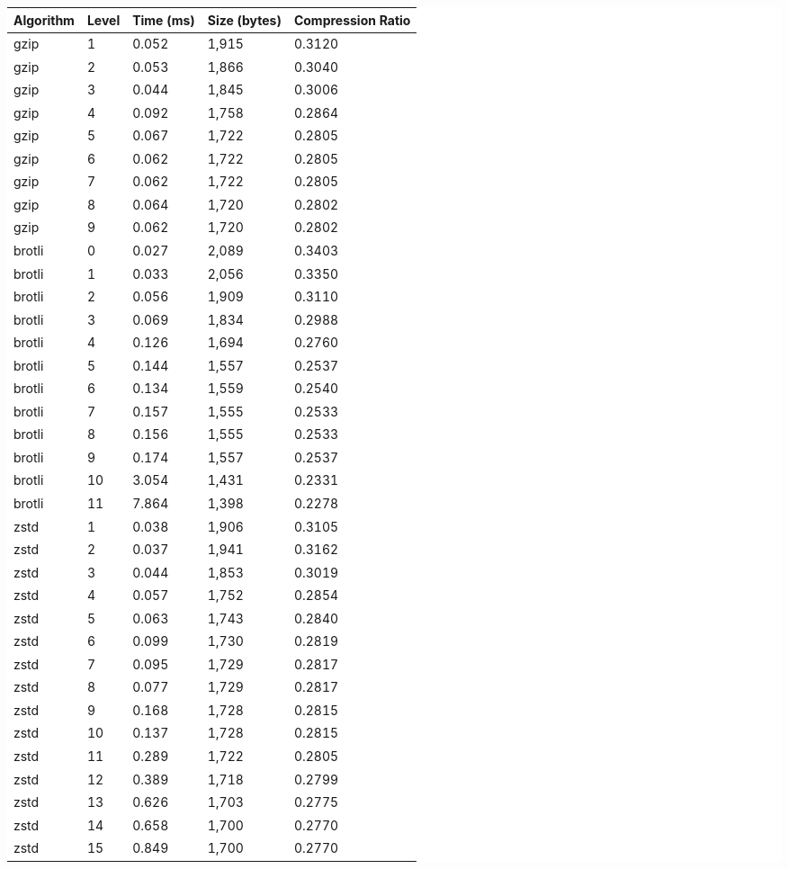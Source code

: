 | Algorithm | Level | Time (ms) | Size (bytes) | Compression Ratio |
| --- | --- | --- | --- | --- |
| gzip | 1 | 0.052 | 1,915 | 0.3120 |
| gzip | 2 | 0.053 | 1,866 | 0.3040 |
| gzip | 3 | 0.044 | 1,845 | 0.3006 |
| gzip | 4 | 0.092 | 1,758 | 0.2864 |
| gzip | 5 | 0.067 | 1,722 | 0.2805 |
| gzip | 6 | 0.062 | 1,722 | 0.2805 |
| gzip | 7 | 0.062 | 1,722 | 0.2805 |
| gzip | 8 | 0.064 | 1,720 | 0.2802 |
| gzip | 9 | 0.062 | 1,720 | 0.2802 |
| brotli | 0 | 0.027 | 2,089 | 0.3403 |
| brotli | 1 | 0.033 | 2,056 | 0.3350 |
| brotli | 2 | 0.056 | 1,909 | 0.3110 |
| brotli | 3 | 0.069 | 1,834 | 0.2988 |
| brotli | 4 | 0.126 | 1,694 | 0.2760 |
| brotli | 5 | 0.144 | 1,557 | 0.2537 |
| brotli | 6 | 0.134 | 1,559 | 0.2540 |
| brotli | 7 | 0.157 | 1,555 | 0.2533 |
| brotli | 8 | 0.156 | 1,555 | 0.2533 |
| brotli | 9 | 0.174 | 1,557 | 0.2537 |
| brotli | 10 | 3.054 | 1,431 | 0.2331 |
| brotli | 11 | 7.864 | 1,398 | 0.2278 |
| zstd | 1 | 0.038 | 1,906 | 0.3105 |
| zstd | 2 | 0.037 | 1,941 | 0.3162 |
| zstd | 3 | 0.044 | 1,853 | 0.3019 |
| zstd | 4 | 0.057 | 1,752 | 0.2854 |
| zstd | 5 | 0.063 | 1,743 | 0.2840 |
| zstd | 6 | 0.099 | 1,730 | 0.2819 |
| zstd | 7 | 0.095 | 1,729 | 0.2817 |
| zstd | 8 | 0.077 | 1,729 | 0.2817 |
| zstd | 9 | 0.168 | 1,728 | 0.2815 |
| zstd | 10 | 0.137 | 1,728 | 0.2815 |
| zstd | 11 | 0.289 | 1,722 | 0.2805 |
| zstd | 12 | 0.389 | 1,718 | 0.2799 |
| zstd | 13 | 0.626 | 1,703 | 0.2775 |
| zstd | 14 | 0.658 | 1,700 | 0.2770 |
| zstd | 15 | 0.849 | 1,700 | 0.2770 |